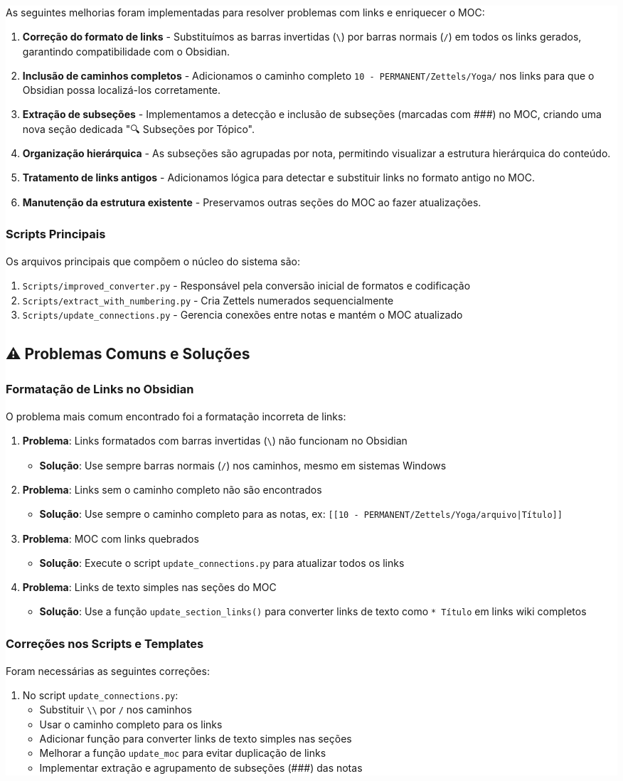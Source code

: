 As seguintes melhorias foram implementadas para resolver problemas com links e enriquecer o MOC:

1. **Correção do formato de links** - Substituímos as barras invertidas (`\`) por barras normais (`/`) em todos os links gerados, garantindo compatibilidade com o Obsidian.

2. **Inclusão de caminhos completos** - Adicionamos o caminho completo `10 - PERMANENT/Zettels/Yoga/` nos links para que o Obsidian possa localizá-los corretamente.

3. **Extração de subseções** - Implementamos a detecção e inclusão de subseções (marcadas com ###) no MOC, criando uma nova seção dedicada "🔍 Subseções por Tópico".

4. **Organização hierárquica** - As subseções são agrupadas por nota, permitindo visualizar a estrutura hierárquica do conteúdo.

5. **Tratamento de links antigos** - Adicionamos lógica para detectar e substituir links no formato antigo no MOC.

6. **Manutenção da estrutura existente** - Preservamos outras seções do MOC ao fazer atualizações.

### Scripts Principais

Os arquivos principais que compõem o núcleo do sistema são:

1. `Scripts/improved_converter.py` - Responsável pela conversão inicial de formatos e codificação
2. `Scripts/extract_with_numbering.py` - Cria Zettels numerados sequencialmente
3. `Scripts/update_connections.py` - Gerencia conexões entre notas e mantém o MOC atualizado

## ⚠️ Problemas Comuns e Soluções

### Formatação de Links no Obsidian

O problema mais comum encontrado foi a formatação incorreta de links:

1. **Problema**: Links formatados com barras invertidas (`\`) não funcionam no Obsidian
   - **Solução**: Use sempre barras normais (`/`) nos caminhos, mesmo em sistemas Windows

2. **Problema**: Links sem o caminho completo não são encontrados
   - **Solução**: Use sempre o caminho completo para as notas, ex: `[[10 - PERMANENT/Zettels/Yoga/arquivo|Título]]`

3. **Problema**: MOC com links quebrados
   - **Solução**: Execute o script `update_connections.py` para atualizar todos os links

4. **Problema**: Links de texto simples nas seções do MOC
   - **Solução**: Use a função `update_section_links()` para converter links de texto como `* Título` em links wiki completos

### Correções nos Scripts e Templates

Foram necessárias as seguintes correções:

1. No script `update_connections.py`:
   - Substituir `\\` por `/` nos caminhos
   - Usar o caminho completo para os links
   - Adicionar função para converter links de texto simples nas seções
   - Melhorar a função `update_moc` para evitar duplicação de links
   - Implementar extração e agrupamento de subseções (###) das notas
